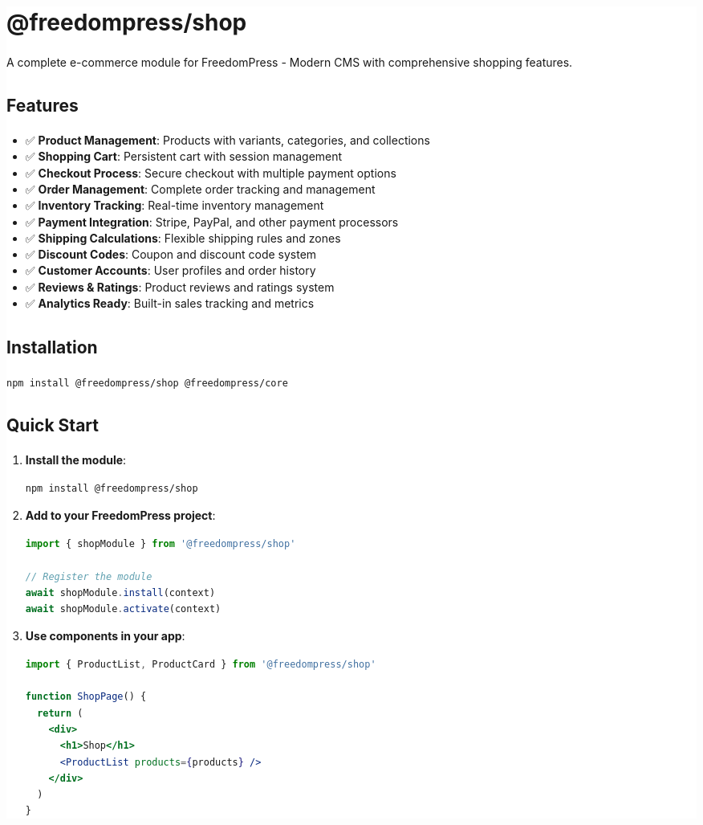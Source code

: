 # @freedompress/shop

A complete e-commerce module for FreedomPress - Modern CMS with comprehensive shopping features.

## Features

- ✅ **Product Management**: Products with variants, categories, and collections
- ✅ **Shopping Cart**: Persistent cart with session management
- ✅ **Checkout Process**: Secure checkout with multiple payment options
- ✅ **Order Management**: Complete order tracking and management
- ✅ **Inventory Tracking**: Real-time inventory management
- ✅ **Payment Integration**: Stripe, PayPal, and other payment processors
- ✅ **Shipping Calculations**: Flexible shipping rules and zones
- ✅ **Discount Codes**: Coupon and discount code system
- ✅ **Customer Accounts**: User profiles and order history
- ✅ **Reviews & Ratings**: Product reviews and ratings system
- ✅ **Analytics Ready**: Built-in sales tracking and metrics

## Installation

```bash
npm install @freedompress/shop @freedompress/core
```

## Quick Start

1. **Install the module**:
   ```bash
   npm install @freedompress/shop
   ```

2. **Add to your FreedomPress project**:
   ```javascript
   import { shopModule } from '@freedompress/shop'
   
   // Register the module
   await shopModule.install(context)
   await shopModule.activate(context)
   ```

3. **Use components in your app**:
   ```jsx
   import { ProductList, ProductCard } from '@freedompress/shop'
   
   function ShopPage() {
     return (
       <div>
         <h1>Shop</h1>
         <ProductList products={products} />
       </div>
     )
   }
   ```
